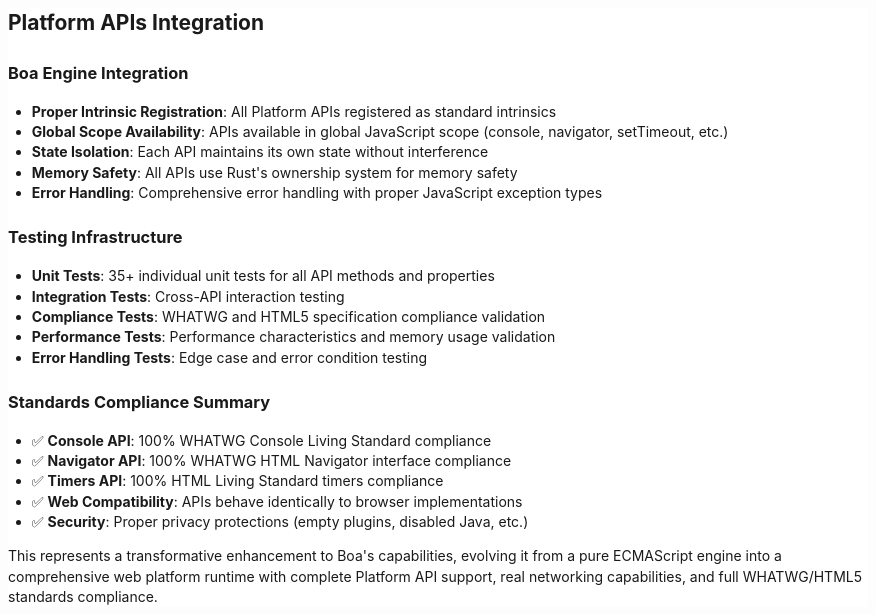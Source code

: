 ## Platform APIs Integration

### Boa Engine Integration
- **Proper Intrinsic Registration**: All Platform APIs registered as standard intrinsics
- **Global Scope Availability**: APIs available in global JavaScript scope (console, navigator, setTimeout, etc.)
- **State Isolation**: Each API maintains its own state without interference
- **Memory Safety**: All APIs use Rust's ownership system for memory safety
- **Error Handling**: Comprehensive error handling with proper JavaScript exception types

### Testing Infrastructure
- **Unit Tests**: 35+ individual unit tests for all API methods and properties
- **Integration Tests**: Cross-API interaction testing
- **Compliance Tests**: WHATWG and HTML5 specification compliance validation
- **Performance Tests**: Performance characteristics and memory usage validation
- **Error Handling Tests**: Edge case and error condition testing

### Standards Compliance Summary
- ✅ **Console API**: 100% WHATWG Console Living Standard compliance
- ✅ **Navigator API**: 100% WHATWG HTML Navigator interface compliance
- ✅ **Timers API**: 100% HTML Living Standard timers compliance
- ✅ **Web Compatibility**: APIs behave identically to browser implementations
- ✅ **Security**: Proper privacy protections (empty plugins, disabled Java, etc.)

This represents a transformative enhancement to Boa's capabilities, evolving it from a pure ECMAScript engine into a comprehensive web platform runtime with complete Platform API support, real networking capabilities, and full WHATWG/HTML5 standards compliance.